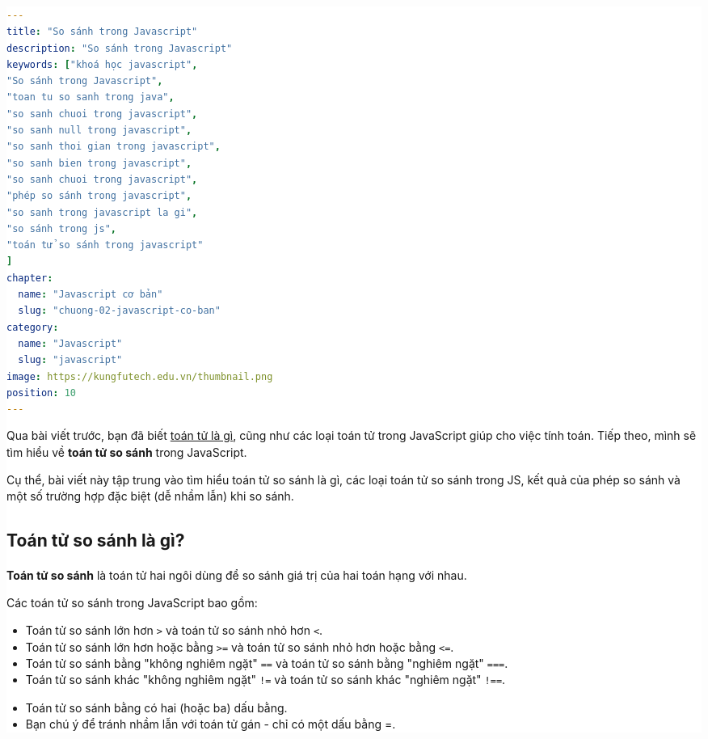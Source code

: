 ```yaml
---
title: "So sánh trong Javascript"
description: "So sánh trong Javascript"
keywords: ["khoá học javascript",
"So sánh trong Javascript",
"toan tu so sanh trong java",
"so sanh chuoi trong javascript",
"so sanh null trong javascript",
"so sanh thoi gian trong javascript",
"so sanh bien trong javascript",
"so sanh chuoi trong javascript",
"phép so sánh trong javascript",
"so sanh trong javascript la gi",
"so sánh trong js",
"toán tử so sánh trong javascript"
]
chapter:
  name: "Javascript cơ bản"
  slug: "chuong-02-javascript-co-ban"
category:
  name: "Javascript"
  slug: "javascript"
image: https://kungfutech.edu.vn/thumbnail.png
position: 10
---
```


Qua bài viết trước, bạn đã biết [toán tử là gì](/bai-viet/khoa-hoc-javascript/toan-tu-trong-javascript/), cũng như các loại toán tử trong JavaScript giúp cho việc tính toán. Tiếp theo, mình sẽ tìm hiểu về **toán tử so sánh** trong JavaScript.

Cụ thể, bài viết này tập trung vào tìm hiểu toán tử so sánh là gì, các loại toán tử so sánh trong JS, kết quả của phép so sánh và một số trường hợp đặc biệt (dễ nhầm lẫn) khi so sánh.

## Toán tử so sánh là gì?

**Toán tử so sánh** là toán tử hai ngôi dùng để so sánh giá trị của hai toán hạng với nhau.

Các toán tử so sánh trong JavaScript bao gồm:

- Toán tử so sánh lớn hơn `>` và toán tử so sánh nhỏ hơn `<`.
- Toán tử so sánh lớn hơn hoặc bằng `>=` và toán tử so sánh nhỏ hơn hoặc bằng `<=`.
- Toán tử so sánh bằng "không nghiêm ngặt" `==` và toán tử so sánh bằng "nghiêm ngặt" `===`.
- Toán tử so sánh khác "không nghiêm ngặt" `!=` và toán tử so sánh khác "nghiêm ngặt" `!==`.

<div class="note">
<ul>
<li>Toán tử so sánh bằng có hai (hoặc ba) dấu bằng.</li>
<li>Bạn chú ý để tránh nhầm lẫn với toán tử gán - chỉ có một dấu bằng =.</li>
</ul>
</div>
